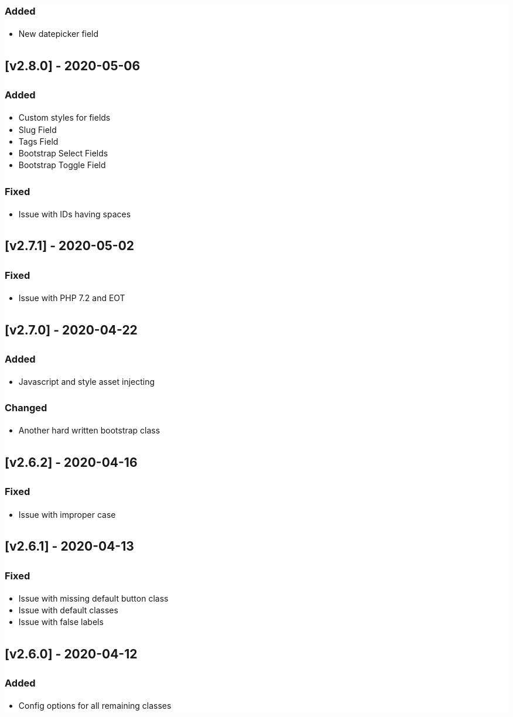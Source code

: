 ### Added
- New datepicker field

## [v2.8.0] - 2020-05-06

### Added
- Custom styles for fields
- Slug Field
- Tags Field
- Bootstrap Select Fields
- Bootstrap Toggle Field

### Fixed
- Issue with IDs having spaces

## [v2.7.1] - 2020-05-02

### Fixed
- Issue with PHP 7.2 and EOT

## [v2.7.0] - 2020-04-22

### Added
- Javascript and style asset injecting

### Changed
- Another hard written bootstrap class

## [v2.6.2] - 2020-04-16

### Fixed
- Issue with improper case

## [v2.6.1] - 2020-04-13

### Fixed
- Issue with missing default button class
- Issue with default classes
- Issue with false labels

## [v2.6.0] - 2020-04-12

### Added
- Config options for all remaining classes
